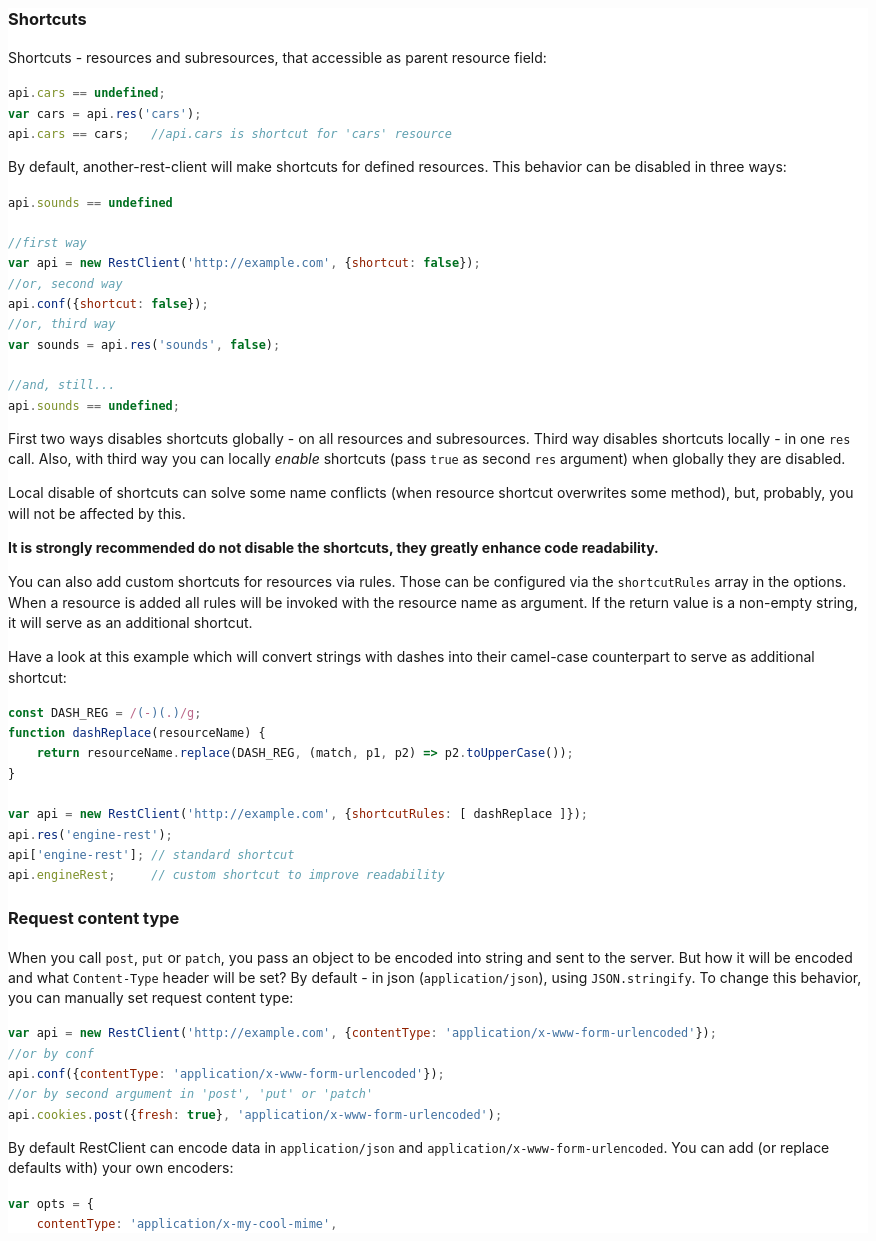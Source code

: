### Shortcuts
Shortcuts - resources and subresources, that accessible as parent resource field:
```js
api.cars == undefined;
var cars = api.res('cars');
api.cars == cars;   //api.cars is shortcut for 'cars' resource
```
By default, another-rest-client will make shortcuts for defined resources. This behavior can be disabled in three ways:
```js
api.sounds == undefined

//first way
var api = new RestClient('http://example.com', {shortcut: false});
//or, second way
api.conf({shortcut: false});
//or, third way
var sounds = api.res('sounds', false);

//and, still...
api.sounds == undefined;
```
First two ways disables shortcuts globally - on all resources and subresources. Third way disables shortcuts locally - in one `res` call. Also, with third way you can locally *enable* shortcuts (pass `true` as second `res` argument) when globally they are disabled.

Local disable of shortcuts can solve some name conflicts (when resource shortcut overwrites some method), but, probably, you will not be affected by this.

**It is strongly recommended do not disable the shortcuts, they greatly enhance code readability.**

You can also add custom shortcuts for resources via rules. Those can be configured via the `shortcutRules` array in the options. When a resource is added all rules will be invoked with the resource name as argument. If the return value is a non-empty string, it will serve as an additional shortcut.

Have a look at this example which will convert strings with dashes into their camel-case counterpart to serve as additional shortcut:

```js
const DASH_REG = /(-)(.)/g;
function dashReplace(resourceName) {
    return resourceName.replace(DASH_REG, (match, p1, p2) => p2.toUpperCase());
}

var api = new RestClient('http://example.com', {shortcutRules: [ dashReplace ]});
api.res('engine-rest');
api['engine-rest']; // standard shortcut
api.engineRest;     // custom shortcut to improve readability
```

### Request content type
When you call `post`, `put` or `patch`, you pass an object to be encoded into string and sent to the server. But how it will be encoded and what `Content-Type` header will be set?
By default - in json (`application/json`), using `JSON.stringify`. To change this behavior, you can manually set request content type:
```js
var api = new RestClient('http://example.com', {contentType: 'application/x-www-form-urlencoded'});
//or by conf
api.conf({contentType: 'application/x-www-form-urlencoded'});
//or by second argument in 'post', 'put' or 'patch'
api.cookies.post({fresh: true}, 'application/x-www-form-urlencoded');
```
By default RestClient can encode data in `application/json` and `application/x-www-form-urlencoded`. You can add (or replace defaults with) your own encoders:
```js
var opts = {
    contentType: 'application/x-my-cool-mime',
```